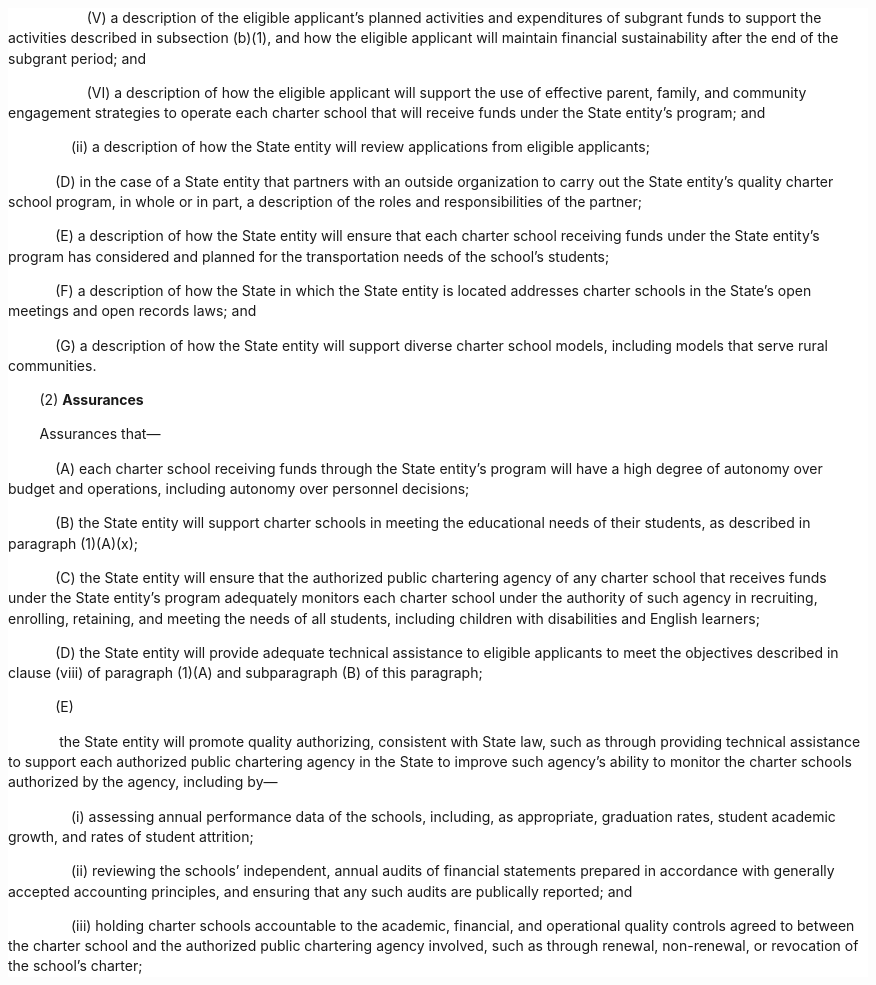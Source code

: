                     (V) a description of the eligible applicant’s planned activities and expenditures of subgrant funds to support the activities described in subsection (b)(1), and how the eligible applicant will maintain financial sustainability after the end of the subgrant period; and

                    (VI) a description of how the eligible applicant will support the use of effective parent, family, and community engagement strategies to operate each charter school that will receive funds under the State entity’s program; and

                (ii) a description of how the State entity will review applications from eligible applicants;

            (D) in the case of a State entity that partners with an outside organization to carry out the State entity’s quality charter school program, in whole or in part, a description of the roles and responsibilities of the partner;

            (E) a description of how the State entity will ensure that each charter school receiving funds under the State entity’s program has considered and planned for the transportation needs of the school’s students;

            (F) a description of how the State in which the State entity is located addresses charter schools in the State’s open meetings and open records laws; and

            (G) a description of how the State entity will support diverse charter school models, including models that serve rural communities.

        (2) __Assurances__ 

        Assurances that—

            (A) each charter school receiving funds through the State entity’s program will have a high degree of autonomy over budget and operations, including autonomy over personnel decisions;

            (B) the State entity will support charter schools in meeting the educational needs of their students, as described in paragraph (1)(A)(x);

            (C) the State entity will ensure that the authorized public chartering agency of any charter school that receives funds under the State entity’s program adequately monitors each charter school under the authority of such agency in recruiting, enrolling, retaining, and meeting the needs of all students, including children with disabilities and English learners;

            (D) the State entity will provide adequate technical assistance to eligible applicants to meet the objectives described in clause (viii) of paragraph (1)(A) and subparagraph (B) of this paragraph;

            (E)

             the State entity will promote quality authorizing, consistent with State law, such as through providing technical assistance to support each authorized public chartering agency in the State to improve such agency’s ability to monitor the charter schools authorized by the agency, including by—

                (i) assessing annual performance data of the schools, including, as appropriate, graduation rates, student academic growth, and rates of student attrition;

                (ii) reviewing the schools’ independent, annual audits of financial statements prepared in accordance with generally accepted accounting principles, and ensuring that any such audits are publically reported; and

                (iii) holding charter schools accountable to the academic, financial, and operational quality controls agreed to between the charter school and the authorized public chartering agency involved, such as through renewal, non-renewal, or revocation of the school’s charter;
